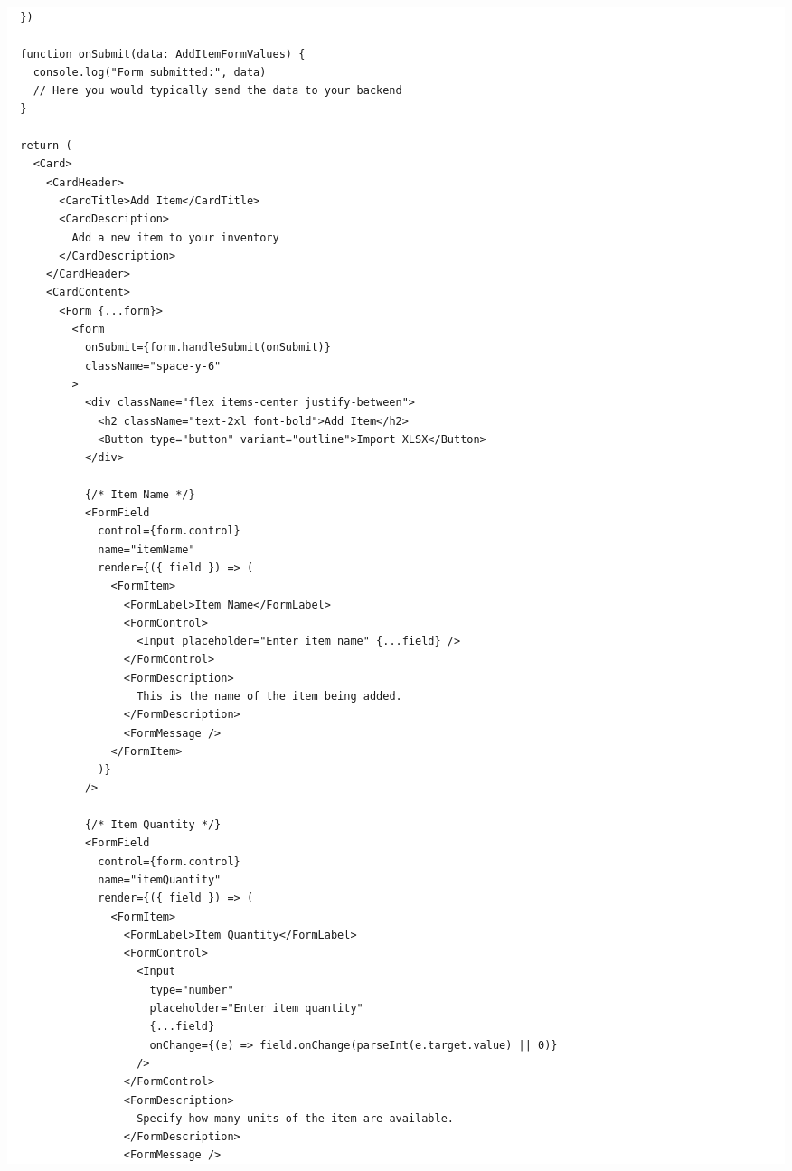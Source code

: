 ```typescriptreact
  })

  function onSubmit(data: AddItemFormValues) {
    console.log("Form submitted:", data)
    // Here you would typically send the data to your backend
  }

  return (
    <Card>
      <CardHeader>
        <CardTitle>Add Item</CardTitle>
        <CardDescription>
          Add a new item to your inventory
        </CardDescription>
      </CardHeader>
      <CardContent>
        <Form {...form}>
          <form 
            onSubmit={form.handleSubmit(onSubmit)} 
            className="space-y-6"
          >
            <div className="flex items-center justify-between">
              <h2 className="text-2xl font-bold">Add Item</h2>
              <Button type="button" variant="outline">Import XLSX</Button>
            </div>
            
            {/* Item Name */}
            <FormField
              control={form.control}
              name="itemName"
              render={({ field }) => (
                <FormItem>
                  <FormLabel>Item Name</FormLabel>
                  <FormControl>
                    <Input placeholder="Enter item name" {...field} />
                  </FormControl>
                  <FormDescription>
                    This is the name of the item being added.
                  </FormDescription>
                  <FormMessage />
                </FormItem>
              )}
            />

            {/* Item Quantity */}
            <FormField
              control={form.control}
              name="itemQuantity"
              render={({ field }) => (
                <FormItem>
                  <FormLabel>Item Quantity</FormLabel>
                  <FormControl>
                    <Input
                      type="number"
                      placeholder="Enter item quantity"
                      {...field}
                      onChange={(e) => field.onChange(parseInt(e.target.value) || 0)}
                    />
                  </FormControl>
                  <FormDescription>
                    Specify how many units of the item are available.
                  </FormDescription>
                  <FormMessage />
```